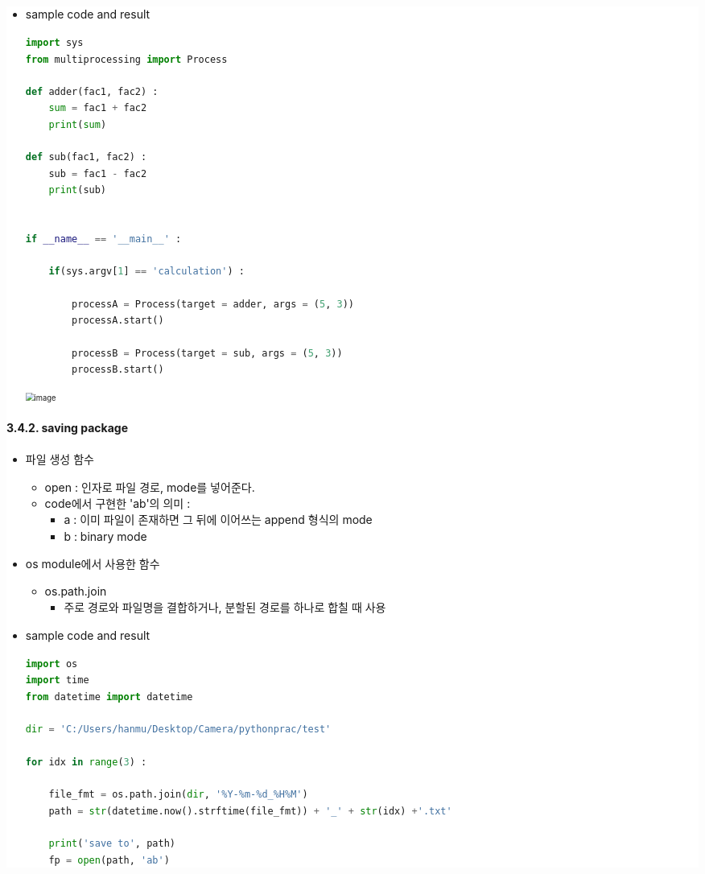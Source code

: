 * sample code and result

  ```python
  import sys
  from multiprocessing import Process
  
  def adder(fac1, fac2) : 
      sum = fac1 + fac2
      print(sum)
  
  def sub(fac1, fac2) :
      sub = fac1 - fac2
      print(sub)
  
  
  if __name__ == '__main__' :
      
      if(sys.argv[1] == 'calculation') :
          
          processA = Process(target = adder, args = (5, 3))
          processA.start()
          
          processB = Process(target = sub, args = (5, 3))
          processB.start()
  ```

  <img src="https://user-images.githubusercontent.com/99113269/218397616-14cbacc5-361a-4b7d-ad2d-85b86e40d52d.png" alt="image" style="zoom: 67%;" />



#### 3.4.2. saving package

* 파일 생성 함수

  * open : 인자로 파일 경로, mode를 넣어준다.
  * code에서 구현한 'ab'의 의미 :
    * a : 이미 파일이 존재하면 그 뒤에 이어쓰는 append 형식의 mode
    * b : binary mode

* os module에서 사용한 함수

  * os.path.join
    * 주로 경로와 파일명을 결합하거나, 분할된 경로를 하나로 합칠 때 사용

* sample code and result

  ```python
  import os
  import time
  from datetime import datetime
  
  dir = 'C:/Users/hanmu/Desktop/Camera/pythonprac/test'
  
  for idx in range(3) :
      
      file_fmt = os.path.join(dir, '%Y-%m-%d_%H%M')
      path = str(datetime.now().strftime(file_fmt)) + '_' + str(idx) +'.txt'
  
      print('save to', path)
      fp = open(path, 'ab')
  ```


  [Veloview installation]: https://www.paraview.org/veloview/
